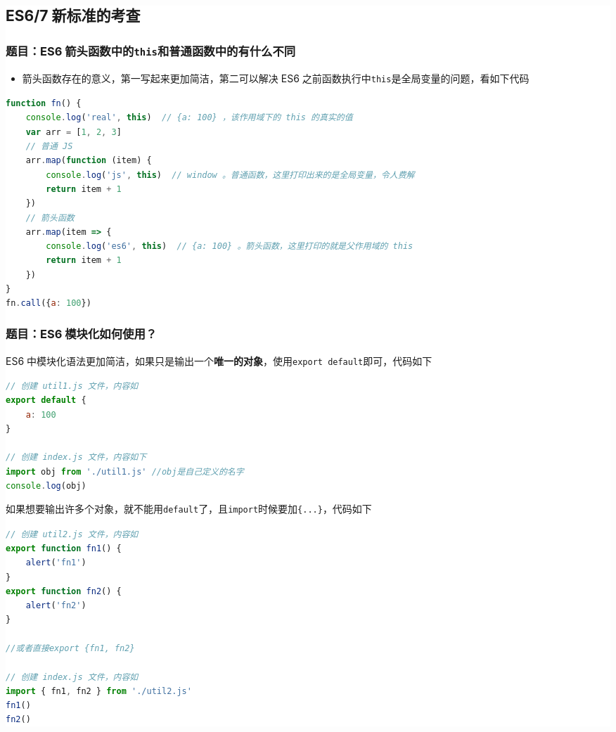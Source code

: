 



## ES6/7 新标准的考查



### 题目：ES6 箭头函数中的`this`和普通函数中的有什么不同



- 箭头函数存在的意义，第一写起来更加简洁，第二可以解决 ES6 之前函数执行中`this`是全局变量的问题，看如下代码

```js
function fn() {
    console.log('real', this)  // {a: 100} ，该作用域下的 this 的真实的值
    var arr = [1, 2, 3]
    // 普通 JS
    arr.map(function (item) {
        console.log('js', this)  // window 。普通函数，这里打印出来的是全局变量，令人费解
        return item + 1
    })
    // 箭头函数
    arr.map(item => {
        console.log('es6', this)  // {a: 100} 。箭头函数，这里打印的就是父作用域的 this
        return item + 1
    })
}
fn.call({a: 100})
```





### 题目：ES6 模块化如何使用？

ES6 中模块化语法更加简洁，如果只是输出一个**唯一的对象**，使用`export default`即可，代码如下

```js
// 创建 util1.js 文件，内容如
export default {
    a: 100
}

// 创建 index.js 文件，内容如下 
import obj from './util1.js' //obj是自己定义的名字
console.log(obj)
```

如果想要输出许多个对象，就不能用`default`了，且`import`时候要加`{...}`，代码如下

```js
// 创建 util2.js 文件，内容如
export function fn1() {
    alert('fn1')
}
export function fn2() {
    alert('fn2')
}

//或者直接export {fn1, fn2}

// 创建 index.js 文件，内容如
import { fn1, fn2 } from './util2.js'
fn1()
fn2()
```
